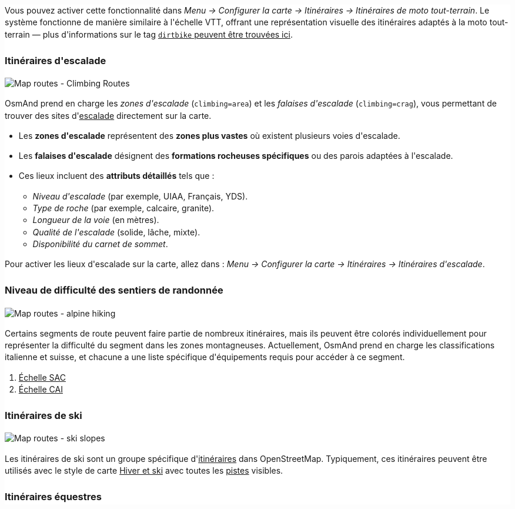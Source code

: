 Vous pouvez activer cette fonctionnalité dans *Menu → Configurer la carte → Itinéraires → Itinéraires de moto tout-terrain*. Le système fonctionne de manière similaire à l'échelle VTT, offrant une représentation visuelle des itinéraires adaptés à la moto tout-terrain — plus d'informations sur le tag [`dirtbike` peuvent être trouvées ici](https://wiki.openstreetmap.org/wiki/Key:dirtbike:scale).


### Itinéraires d'escalade

![Map routes - Climbing Routes](@site/static/img/map/map-routes-climbing-routes.png)

OsmAnd prend en charge les *zones d'escalade* (`climbing=area`) et les *falaises d'escalade* (`climbing=crag`), vous permettant de trouver des sites d'[escalade](https://wiki.openstreetmap.org/wiki/Climbing) directement sur la carte.

- Les **zones d'escalade** représentent des **zones plus vastes** où existent plusieurs voies d'escalade.

- Les **falaises d'escalade** désignent des **formations rocheuses spécifiques** ou des parois adaptées à l'escalade.

- Ces lieux incluent des **attributs détaillés** tels que :

    - *Niveau d'escalade* (par exemple, UIAA, Français, YDS).
    - *Type de roche* (par exemple, calcaire, granite).
    - *Longueur de la voie* (en mètres).
    - *Qualité de l'escalade* (solide, lâche, mixte).
    - *Disponibilité du carnet de sommet*.

Pour activer les lieux d'escalade sur la carte, allez dans : *Menu → Configurer la carte → Itinéraires → Itinéraires d'escalade*.


### Niveau de difficulté des sentiers de randonnée

![Map routes - alpine hiking](@site/static/img/map/map-routes-alpine-hiking.png)

Certains segments de route peuvent faire partie de nombreux itinéraires, mais ils peuvent être colorés individuellement pour représenter la difficulté du segment dans les zones montagneuses. Actuellement, OsmAnd prend en charge les classifications italienne et suisse, et chacune a une liste spécifique d'équipements requis pour accéder à ce segment.

1. [Échelle SAC](https://wiki.openstreetmap.org/wiki/Key:sac_scale)
2. [Échelle CAI](https://wiki.openstreetmap.org/wiki/Proposal:Cai_scale)


### Itinéraires de ski

![Map routes - ski slopes](@site/static/img/map/map-routes-ski-slopes.png)

Les itinéraires de ski sont un groupe spécifique d'[itinéraires](https://wiki.openstreetmap.org/wiki/Tag:route%3Dski) dans OpenStreetMap. Typiquement, ces itinéraires peuvent être utilisés avec le style de carte [Hiver et ski](../map/vector-maps.md#winter-and-ski) avec toutes les [pistes](https://wiki.openstreetmap.org/wiki/Pistes) visibles.


### Itinéraires équestres
